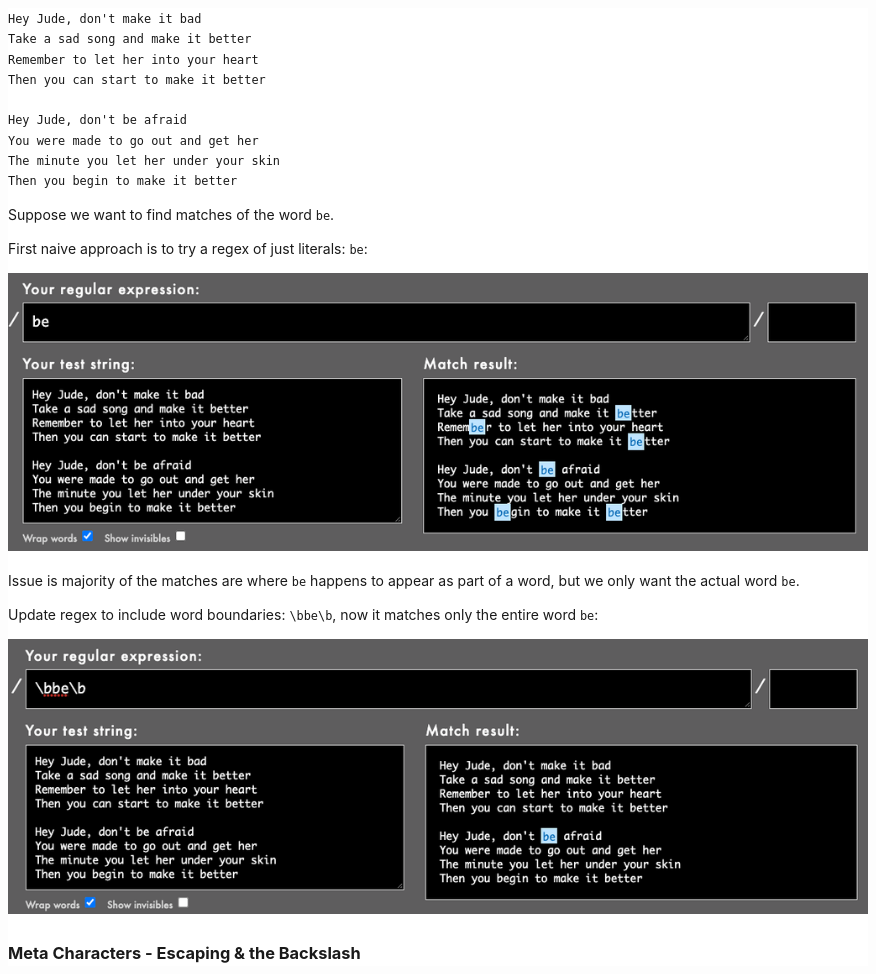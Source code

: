 ```
Hey Jude, don't make it bad
Take a sad song and make it better
Remember to let her into your heart
Then you can start to make it better

Hey Jude, don't be afraid
You were made to go out and get her
The minute you let her under your skin
Then you begin to make it better
```

Suppose we want to find matches of the word `be`.

First naive approach is to try a regex of just literals: `be`:

![be literal](doc-images/be-literal.png "be literal")

Issue is majority of the matches are where `be` happens to appear as part of a word, but we only want the actual word `be`.

Update regex to include word boundaries: `\bbe\b`, now it matches only the entire word `be`:

![be word boundary](doc-images/be-word-boundary.png "be word boundary")

### Meta Characters - Escaping & the Backslash
